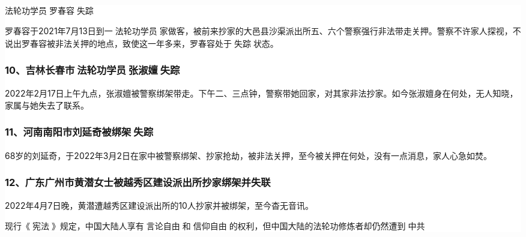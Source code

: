   <ok href="/term/1633">
   法轮功学员
  </ok>
  罗春容
  <ok href="/term/3336">
   失踪
  </ok>
 </h3>
 <p>
  罗春容于2021年7月13日到一
  <ok href="/term/1633">
   法轮功学员
  </ok>
  家做客，被前来抄家的大邑县沙渠派出所五、六个警察强行非法带走关押。警察不许家人探视，不说出罗春容被非法关押的地点，致使这一年多来，罗春容处于
  <ok href="/term/3336">
   失踪
  </ok>
  状态。
 </p>
 <h3>
  10、吉林长春市
  <ok href="/term/1633">
   法轮功学员
  </ok>
  张淑嬗
  <ok href="/term/3336">
   失踪
  </ok>
 </h3>
 <p>
  2022年2月17日上午九点，张淑嬗被警察绑架带走。下午二、三点钟，警察带她回家，对其家非法抄家。如今张淑嬗身在何处，无人知晓，家属与她失去了联系。
 </p>
 <h3>
  11、河南南阳市刘延奇被绑架
  <ok href="/term/3336">
   失踪
  </ok>
 </h3>
 <p>
  68岁的刘延奇，于2022年3月2日在家中被警察绑架、抄家抢劫，被非法关押，至今被关押在何处，没有一点消息，家人心急如焚。
 </p>
 <h3>
  12、广东广州市黄潜女士被越秀区建设派出所抄家绑架并失联
 </h3>
 <p>
  2022年4月7日晚，黄潜遭越秀区建设派出所的10人抄家并被绑架，至今杳无音讯。
 </p>
 <p>
  现行《
  <ok href="/term/13723">
   宪法
  </ok>
  》规定，中国大陆人享有
  <ok href="/term/1155">
   言论自由
  </ok>
  和
  <ok href="/term/2266">
   信仰自由
  </ok>
  的权利，但中国大陆的法轮功修炼者却仍然遭到
  <ok href="/term/1059">
   中共
  </ok>